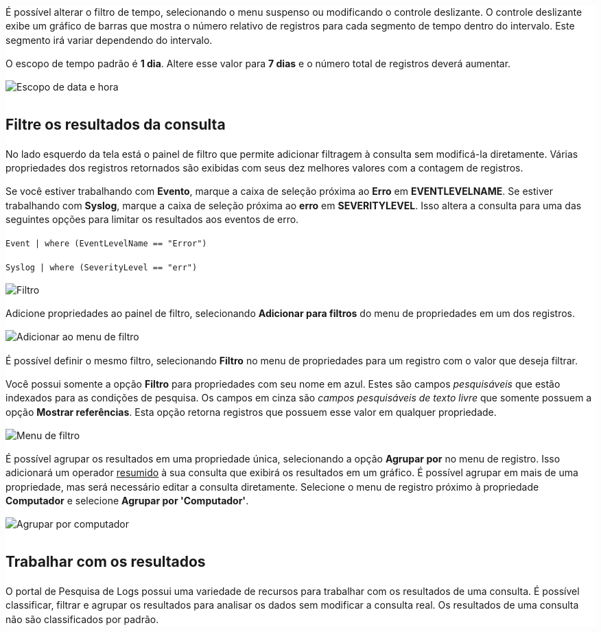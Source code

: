 É possível alterar o filtro de tempo, selecionando o menu suspenso ou modificando o controle deslizante.  O controle deslizante exibe um gráfico de barras que mostra o número relativo de registros para cada segmento de tempo dentro do intervalo.  Este segmento irá variar dependendo do intervalo.

O escopo de tempo padrão é **1 dia**.  Altere esse valor para **7 dias** e o número total de registros deverá aumentar.

![Escopo de data e hora](media/log-analytics-log-search-log-search-portal/log-search-portal-03.png)

## <a name="filter-results-of-the-query"></a>Filtre os resultados da consulta
No lado esquerdo da tela está o painel de filtro que permite adicionar filtragem à consulta sem modificá-la diretamente.  Várias propriedades dos registros retornados são exibidas com seus dez melhores valores com a contagem de registros.

Se você estiver trabalhando com **Evento**, marque a caixa de seleção próxima ao **Erro** em **EVENTLEVELNAME**.   Se estiver trabalhando com **Syslog**, marque a caixa de seleção próxima ao **erro** em **SEVERITYLEVEL**.  Isso altera a consulta para uma das seguintes opções para limitar os resultados aos eventos de erro.

```
Event | where (EventLevelName == "Error")
```
```
Syslog | where (SeverityLevel == "err")
```

![Filtro](media/log-analytics-log-search-log-search-portal/log-search-portal-04.png)

Adicione propriedades ao painel de filtro, selecionando **Adicionar para filtros** do menu de propriedades em um dos registros.

![Adicionar ao menu de filtro](media/log-analytics-log-search-log-search-portal/log-search-portal-02a.png)

É possível definir o mesmo filtro, selecionando **Filtro** no menu de propriedades para um registro com o valor que deseja filtrar.  

Você possui somente a opção **Filtro** para propriedades com seu nome em azul.  Estes são campos *pesquisáveis* que estão indexados para as condições de pesquisa.  Os campos em cinza são *campos pesquisáveis de texto livre* que somente possuem a opção **Mostrar referências**.  Esta opção retorna registros que possuem esse valor em qualquer propriedade.

![Menu de filtro](media/log-analytics-log-search-log-search-portal/log-search-portal-01a.png)

É possível agrupar os resultados em uma propriedade única, selecionando a opção **Agrupar por** no menu de registro.  Isso adicionará um operador [resumido](https://docs.loganalytics.io/docs/Language-Reference/Tabular-operators/summarize-operator) à sua consulta que exibirá os resultados em um gráfico.  É possível agrupar em mais de uma propriedade, mas será necessário editar a consulta diretamente.  Selecione o menu de registro próximo à propriedade **Computador** e selecione **Agrupar por 'Computador'**.  

![Agrupar por computador](media/log-analytics-log-search-log-search-portal/log-search-portal-10.png)

## <a name="work-with-results"></a>Trabalhar com os resultados
O portal de Pesquisa de Logs possui uma variedade de recursos para trabalhar com os resultados de uma consulta.  É possível classificar, filtrar e agrupar os resultados para analisar os dados sem modificar a consulta real.  Os resultados de uma consulta não são classificados por padrão.
